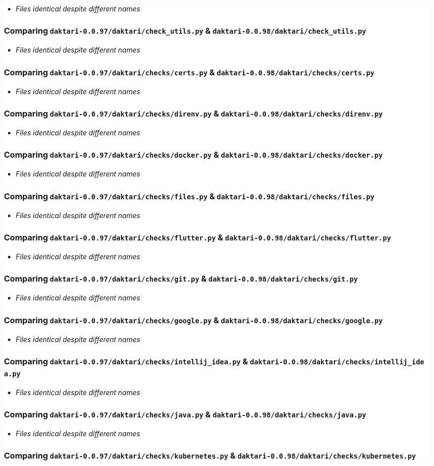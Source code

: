  * *Files identical despite different names*

### Comparing `daktari-0.0.97/daktari/check_utils.py` & `daktari-0.0.98/daktari/check_utils.py`

 * *Files identical despite different names*

### Comparing `daktari-0.0.97/daktari/checks/certs.py` & `daktari-0.0.98/daktari/checks/certs.py`

 * *Files identical despite different names*

### Comparing `daktari-0.0.97/daktari/checks/direnv.py` & `daktari-0.0.98/daktari/checks/direnv.py`

 * *Files identical despite different names*

### Comparing `daktari-0.0.97/daktari/checks/docker.py` & `daktari-0.0.98/daktari/checks/docker.py`

 * *Files identical despite different names*

### Comparing `daktari-0.0.97/daktari/checks/files.py` & `daktari-0.0.98/daktari/checks/files.py`

 * *Files identical despite different names*

### Comparing `daktari-0.0.97/daktari/checks/flutter.py` & `daktari-0.0.98/daktari/checks/flutter.py`

 * *Files identical despite different names*

### Comparing `daktari-0.0.97/daktari/checks/git.py` & `daktari-0.0.98/daktari/checks/git.py`

 * *Files identical despite different names*

### Comparing `daktari-0.0.97/daktari/checks/google.py` & `daktari-0.0.98/daktari/checks/google.py`

 * *Files identical despite different names*

### Comparing `daktari-0.0.97/daktari/checks/intellij_idea.py` & `daktari-0.0.98/daktari/checks/intellij_idea.py`

 * *Files identical despite different names*

### Comparing `daktari-0.0.97/daktari/checks/java.py` & `daktari-0.0.98/daktari/checks/java.py`

 * *Files identical despite different names*

### Comparing `daktari-0.0.97/daktari/checks/kubernetes.py` & `daktari-0.0.98/daktari/checks/kubernetes.py`
